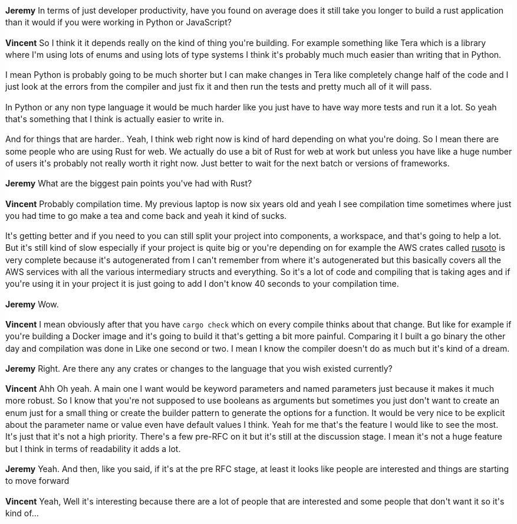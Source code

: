 **Jeremy** In terms of just developer productivity, have you found on average  does it still take you longer to build a rust application than it would if you were working in Python or JavaScript?

**Vincent** So I think it it depends really on the kind of thing you're building. For example something like Tera which is a library where I'm using lots of enums and using lots of type systems I think it's probably much much easier than writing that in Python. 

I mean Python is probably going to be much shorter but I can make changes in Tera like completely change half of the code and I just look at the errors from the compiler and just fix it and then run the tests and pretty much all of it will pass. 

In Python or any non type language it would be much harder like you just have to have way more tests and run it a lot. So yeah that's something that I think is actually easier to write in. 

And for things that are harder.. Yeah, I think web right now is kind of hard depending on what you're doing. So I mean there are some people who are using Rust for web. We actually do use a bit of Rust for web at work but unless you have like a huge number of users it's probably not really worth it right now. Just better to wait for the next batch or versions of frameworks.

**Jeremy** What are the biggest pain points you've had with Rust?

**Vincent** Probably compilation time. My previous laptop is now six years old and yeah I see compilation time sometimes where just you had time to go make a tea and come back and yeah it kind of sucks. 

It's getting better and if you need to you can still split your project into components, a workspace, and that's going to help a lot. But it's still kind of slow especially if your project is quite big or you're depending on for example the AWS crates called [rusoto](https://github.com/rusoto/rusoto) is very complete because it's autogenerated from I can't remember from where it's autogenerated but this basically covers all the AWS services with all the various intermediary structs and everything. So it's a lot of code and compiling that is taking ages and if you're using it in your project it is just going to add I don't know 40 seconds to your compilation time.

**Jeremy** Wow.

**Vincent** I mean obviously after that you have `cargo check` which on every compile thinks about that change. But like for example if you're building a Docker image and it's going to build it that's getting a bit more painful. Comparing it I built a go binary the other day and compilation was done in Like one second or two.  I mean I know the compiler doesn't do as much but it's kind of a dream.

**Jeremy** Right. Are there any any crates or changes to the language that you wish existed currently? 

**Vincent** Ahh Oh yeah. A main one I want would be keyword parameters and named parameters just because it makes it much more robust. So I know that you're not supposed to use booleans as arguments but sometimes you just don't want to create an enum just for a small thing or create the builder pattern to generate the options for a function. It would be very nice to be explicit about the parameter name or value even have default values I think. Yeah for me that's the feature I would like to see the most. It's just that it's not a high priority. There's a few pre-RFC on it but it's still at the discussion stage. I mean it's not a huge feature but I think in terms of readability it adds a lot.

**Jeremy** Yeah. And then, like you said, if it's at the pre RFC stage, at least it looks like people are interested and things are starting to move forward

**Vincent** Yeah, Well it's interesting because there are a lot of people that are interested and some people that don't want it so it's kind of...
